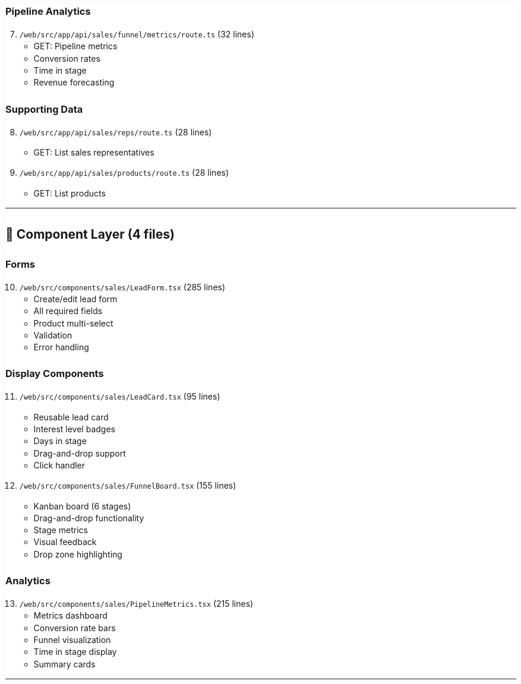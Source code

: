 ### Pipeline Analytics
7. `/web/src/app/api/sales/funnel/metrics/route.ts` (32 lines)
   - GET: Pipeline metrics
   - Conversion rates
   - Time in stage
   - Revenue forecasting

### Supporting Data
8. `/web/src/app/api/sales/reps/route.ts` (28 lines)
   - GET: List sales representatives

9. `/web/src/app/api/sales/products/route.ts` (28 lines)
   - GET: List products

---

## 🎨 Component Layer (4 files)

### Forms
10. `/web/src/components/sales/LeadForm.tsx` (285 lines)
    - Create/edit lead form
    - All required fields
    - Product multi-select
    - Validation
    - Error handling

### Display Components
11. `/web/src/components/sales/LeadCard.tsx` (95 lines)
    - Reusable lead card
    - Interest level badges
    - Days in stage
    - Drag-and-drop support
    - Click handler

12. `/web/src/components/sales/FunnelBoard.tsx` (155 lines)
    - Kanban board (6 stages)
    - Drag-and-drop functionality
    - Stage metrics
    - Visual feedback
    - Drop zone highlighting

### Analytics
13. `/web/src/components/sales/PipelineMetrics.tsx` (215 lines)
    - Metrics dashboard
    - Conversion rate bars
    - Funnel visualization
    - Time in stage display
    - Summary cards

---
